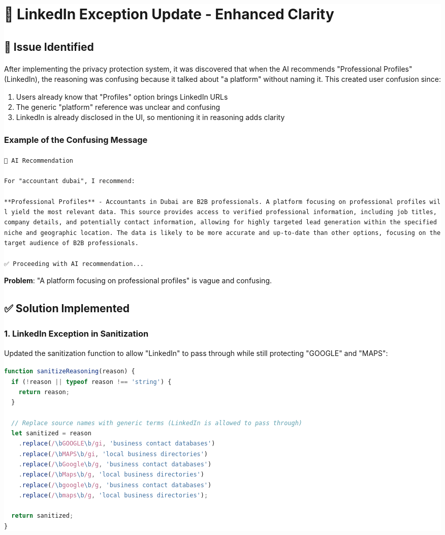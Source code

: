 # 🔗 LinkedIn Exception Update - Enhanced Clarity

## 🎯 **Issue Identified**

After implementing the privacy protection system, it was discovered that when the AI recommends "Professional Profiles" (LinkedIn), the reasoning was confusing because it talked about "a platform" without naming it. This created user confusion since:

1. Users already know that "Profiles" option brings LinkedIn URLs
2. The generic "platform" reference was unclear and confusing
3. LinkedIn is already disclosed in the UI, so mentioning it in reasoning adds clarity

### **Example of the Confusing Message**
```
🤖 AI Recommendation

For "accountant dubai", I recommend:

**Professional Profiles** - Accountants in Dubai are B2B professionals. A platform focusing on professional profiles will yield the most relevant data. This source provides access to verified professional information, including job titles, company details, and potentially contact information, allowing for highly targeted lead generation within the specified niche and geographic location. The data is likely to be more accurate and up-to-date than other options, focusing on the target audience of B2B professionals.

✅ Proceeding with AI recommendation...
```

**Problem**: "A platform focusing on professional profiles" is vague and confusing.

## ✅ **Solution Implemented**

### **1. LinkedIn Exception in Sanitization**

Updated the sanitization function to allow "LinkedIn" to pass through while still protecting "GOOGLE" and "MAPS":

```javascript
function sanitizeReasoning(reason) {
  if (!reason || typeof reason !== 'string') {
    return reason;
  }
  
  // Replace source names with generic terms (LinkedIn is allowed to pass through)
  let sanitized = reason
    .replace(/\bGOOGLE\b/gi, 'business contact databases')
    .replace(/\bMAPS\b/gi, 'local business directories')
    .replace(/\bGoogle\b/g, 'business contact databases')
    .replace(/\bMaps\b/g, 'local business directories')
    .replace(/\bgoogle\b/g, 'business contact databases')
    .replace(/\bmaps\b/g, 'local business directories');
  
  return sanitized;
}
```
